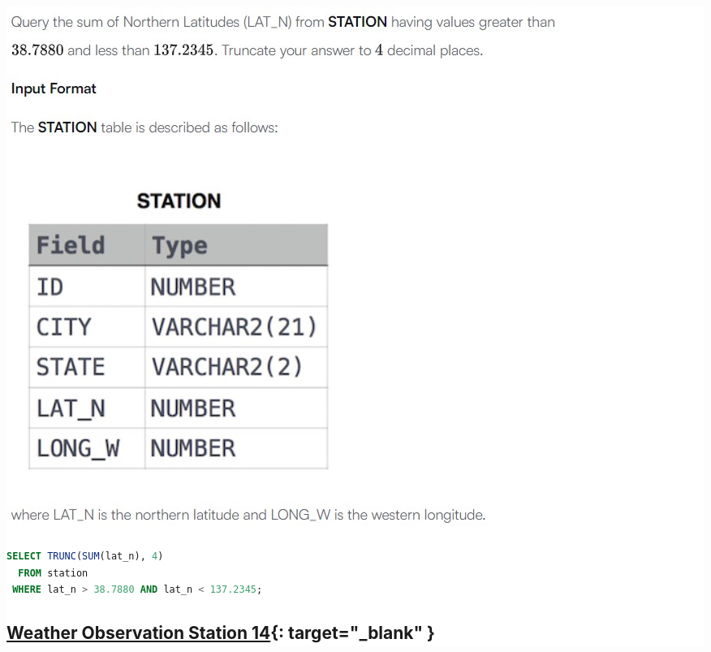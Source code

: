 ![42-weather-observation-station-13](/assets/img/posts/algorithm-problems/hackerrank/prepare-sql/difficulty/easy/42-weather-observation-station-13.jpg)

```sql
SELECT TRUNC(SUM(lat_n), 4)
  FROM station
 WHERE lat_n > 38.7880 AND lat_n < 137.2345;
```

## [Weather Observation Station 14](https://www.hackerrank.com/challenges/weather-observation-station-14/problem?isFullScreen=true){: target="_blank" }
